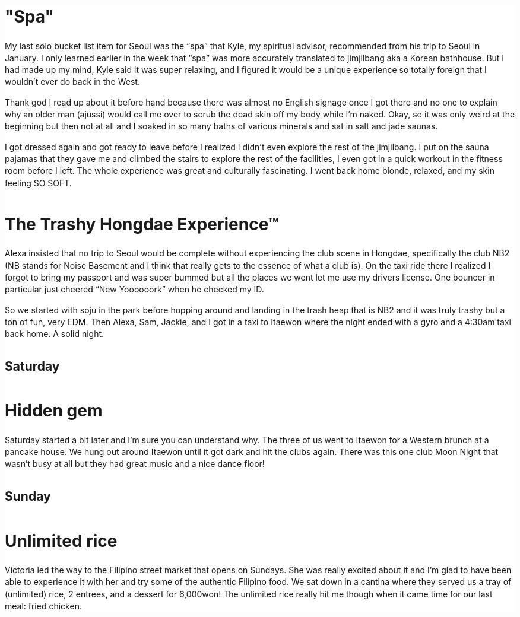 # "Spa"
My last solo bucket list item for Seoul was the “spa” that Kyle, my spiritual advisor, recommended from his trip to Seoul in January. I only learned earlier in the week that “spa” was more accurately translated to jimjilbang aka a Korean bathhouse. But I had made up my mind, Kyle said it was super relaxing, and I figured it would be a unique experience so totally foreign that I wouldn’t ever do back in the West. 

Thank god I read up about it before hand because there was almost no English signage once I got there and no one to explain why an older man (ajussi) would call me over to scrub the dead skin off my body while I’m naked. Okay, so it was only weird at the beginning but then not at all and I soaked in so many baths of various minerals and sat in salt and jade saunas. 

I got dressed again and got ready to leave before I realized I didn’t even explore the rest of the jimjilbang. I put on the sauna pajamas that they gave me and climbed the stairs to explore the rest of the facilities, I even got in a quick workout in the fitness room before I left. The whole experience was great and culturally fascinating. I went back home blonde, relaxed, and my skin feeling SO SOFT. 

# The Trashy Hongdae Experience™ 
Alexa insisted that no trip to Seoul would be complete without experiencing the club scene in Hongdae, specifically the club NB2 (NB stands for Noise Basement and I think that really gets to the essence of what a club is). On the taxi ride there I realized I forgot to bring my passport and was super bummed but all the places we went let me use my drivers license. One bouncer in particular just cheered “New Yoooooork” when he checked my ID. 

So we started with soju in the park before hopping around and landing in the trash heap that is NB2 and it was truly trashy but a ton of fun, very EDM. Then Alexa, Sam, Jackie, and I got in a taxi to Itaewon where the night ended with a gyro and a 4:30am taxi back home. A solid night.

## Saturday

# Hidden gem
Saturday started a bit later and I’m sure you can understand why. The three of us went to Itaewon for a Western brunch at a pancake house. We hung out around Itaewon until it got dark and hit the clubs again. There was this one club Moon Night that wasn’t busy at all but they had great music and a nice dance floor!

## Sunday

# Unlimited rice
Victoria led the way to the Filipino street market that opens on Sundays. She was really excited about it and I’m glad to have been able to experience it with her and try some of the authentic Filipino food. We sat down in a cantina where they served us a tray of (unlimited) rice, 2 entrees, and a dessert for 6,000won! The unlimited rice really hit me though when it came time for our last meal: fried chicken. 
